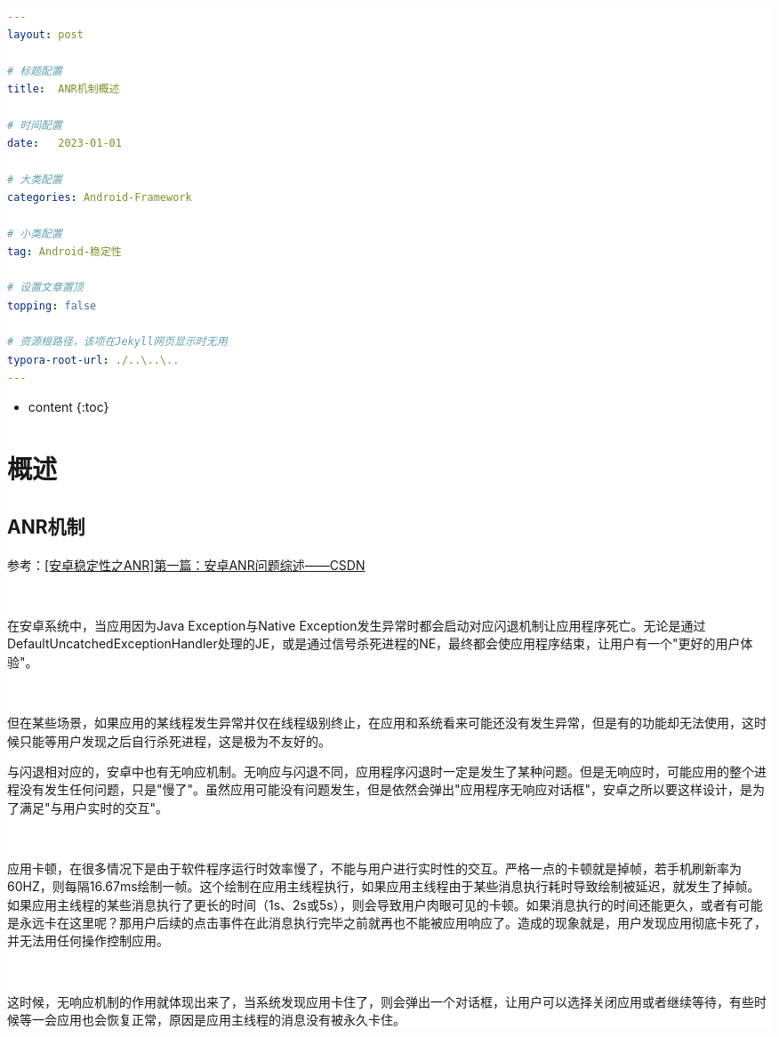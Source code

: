 ```yaml
---
layout: post

# 标题配置
title:  ANR机制概述

# 时间配置
date:   2023-01-01

# 大类配置
categories: Android-Framework

# 小类配置
tag: Android-稳定性

# 设置文章置顶
topping: false

# 资源根路径，该项在Jekyll网页显示时无用
typora-root-url: ./..\..\..
---
```


* content
{:toc}


# 概述

## ANR机制

参考：[\[安卓稳定性之ANR\]第一篇：安卓ANR问题综述——CSDN](https://blog.csdn.net/qq_23542165/article/details/116303868)

<br/>

在安卓系统中，当应用因为Java Exception与Native Exception发生异常时都会启动对应闪退机制让应用程序死亡。无论是通过DefaultUncatchedExceptionHandler处理的JE，或是通过信号杀死进程的NE，最终都会使应用程序结束，让用户有一个"更好的用户体验"。

<br/>

但在某些场景，如果应用的某线程发生异常并仅在线程级别终止，在应用和系统看来可能还没有发生异常，但是有的功能却无法使用，这时候只能等用户发现之后自行杀死进程，这是极为不友好的。

与闪退相对应的，安卓中也有无响应机制。无响应与闪退不同，应用程序闪退时一定是发生了某种问题。但是无响应时，可能应用的整个进程没有发生任何问题，只是"慢了"。虽然应用可能没有问题发生，但是依然会弹出"应用程序无响应对话框"，安卓之所以要这样设计，是为了满足"与用户实时的交互"。

<br/>

应用卡顿，在很多情况下是由于软件程序运行时效率慢了，不能与用户进行实时性的交互。严格一点的卡顿就是掉帧，若手机刷新率为60HZ，则每隔16.67ms绘制一帧。这个绘制在应用主线程执行，如果应用主线程由于某些消息执行耗时导致绘制被延迟，就发生了掉帧。如果应用主线程的某些消息执行了更长的时间（1s、2s或5s），则会导致用户肉眼可见的卡顿。如果消息执行的时间还能更久，或者有可能是永远卡在这里呢？那用户后续的点击事件在此消息执行完毕之前就再也不能被应用响应了。造成的现象就是，用户发现应用彻底卡死了，并无法用任何操作控制应用。

<br/>

这时候，无响应机制的作用就体现出来了，当系统发现应用卡住了，则会弹出一个对话框，让用户可以选择关闭应用或者继续等待，有些时候等一会应用也会恢复正常，原因是应用主线程的消息没有被永久卡住。

